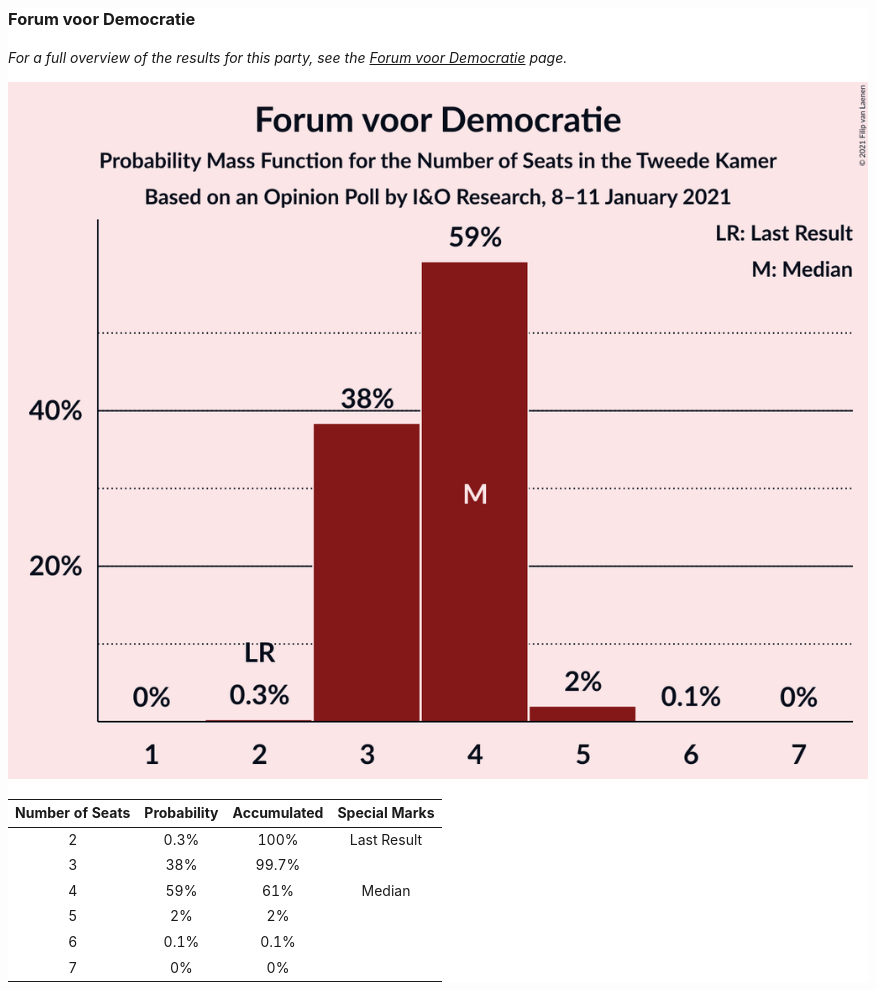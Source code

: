 ### Forum voor Democratie

*For a full overview of the results for this party, see the [Forum voor Democratie](party-forumvoordemocratie.html) page.*

![Graph with seats probability mass function not yet produced](2021-01-11-IOResearch-seats-pmf-forumvoordemocratie.png "Seats Probability Mass Function")

| Number of Seats | Probability | Accumulated | Special Marks |
|:---------------:|:-----------:|:-----------:|:-------------:|
| 2 | 0.3% | 100% | Last Result |
| 3 | 38% | 99.7% |  |
| 4 | 59% | 61% | Median |
| 5 | 2% | 2% |  |
| 6 | 0.1% | 0.1% |  |
| 7 | 0% | 0% |  |
